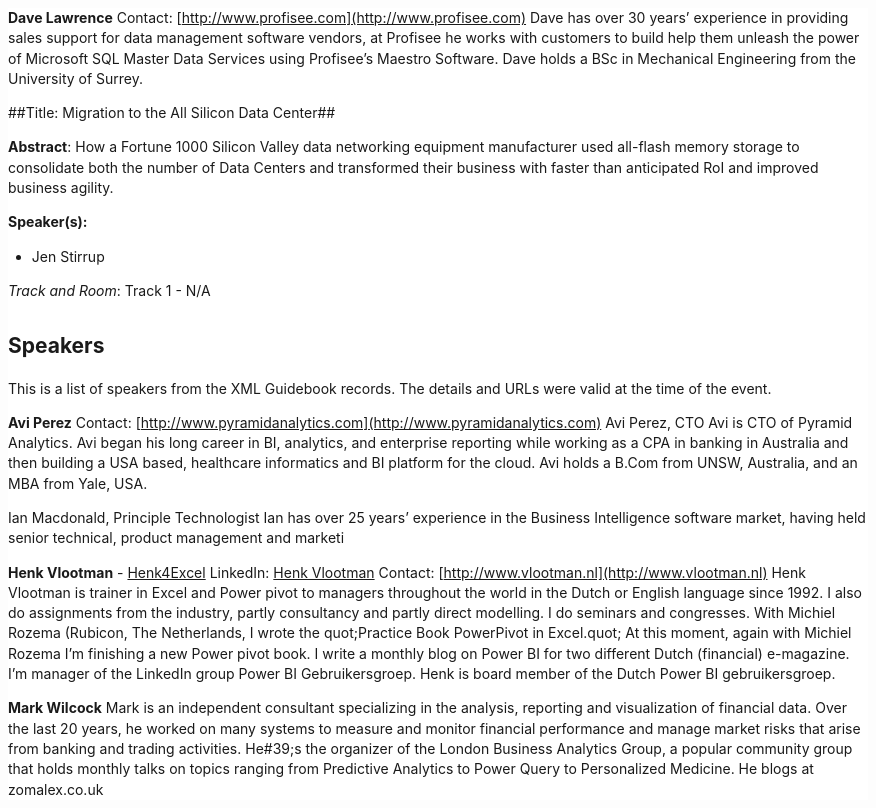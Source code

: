 **Dave Lawrence** 
Contact: [http://www.profisee.com](http://www.profisee.com)
Dave has over 30 years’ experience in providing sales support for data management software vendors, at Profisee he works with customers to build help them unleash the power of Microsoft SQL Master Data Services using Profisee’s Maestro Software. Dave holds a BSc in Mechanical Engineering from the University of Surrey.
 
 
 
 
##Title: Migration to the All Silicon Data Center##
 
**Abstract**:
How a Fortune 1000 Silicon Valley data networking equipment manufacturer used all-flash memory storage to consolidate both the number of Data Centers and transformed their business with faster than anticipated RoI and improved business agility.
 
**Speaker(s):**
- Jen Stirrup
 
*Track and Room*: Track 1 - N/A
 
 
 
 
## <a name="#speakers"></a>Speakers
This is a list of speakers from the XML Guidebook records. The details and URLs were valid at the time of the event.
 
 
**Avi Perez** 
Contact: [http://www.pyramidanalytics.com](http://www.pyramidanalytics.com)
Avi Perez, CTO
Avi is CTO of Pyramid Analytics. Avi began his long career in BI, analytics, and enterprise reporting while working as a CPA in banking in Australia and then building a USA based, healthcare informatics and BI platform for the cloud. Avi holds a B.Com from UNSW, Australia, and an MBA from Yale, USA.

Ian Macdonald, Principle Technologist 
Ian has over 25 years’ experience in the Business Intelligence software market, having held senior technical, product management and marketi
 
**Henk Vlootman**  - [Henk4Excel](https://www.twitter.com/Henk4Excel)
LinkedIn: [Henk Vlootman](https://www.linkedin.com/in/vlootman)
Contact: [http://www.vlootman.nl](http://www.vlootman.nl)
Henk Vlootman is trainer in Excel and Power pivot to managers throughout the world in the Dutch or English language since 1992. I also do assignments from the industry, partly consultancy and partly direct modelling.  I do seminars and congresses. With Michiel Rozema (Rubicon, The Netherlands, I wrote the quot;Practice Book PowerPivot in Excel.quot; At this moment, again with Michiel Rozema I’m finishing a new Power pivot book. I write a monthly blog on Power BI for two different Dutch (financial) e-magazine. I’m manager of the LinkedIn group Power BI Gebruikersgroep. Henk is board member of the Dutch Power BI gebruikersgroep.
 
**Mark Wilcock** 
Mark is an independent consultant specializing in the analysis, reporting and visualization of financial data. Over the last 20 years, he worked on many systems to measure and monitor financial performance and manage market risks that arise from banking and trading activities. He#39;s the organizer of the London Business Analytics Group, a popular community group that holds monthly talks on topics ranging from Predictive Analytics to Power Query to Personalized Medicine. He blogs at zomalex.co.uk
 